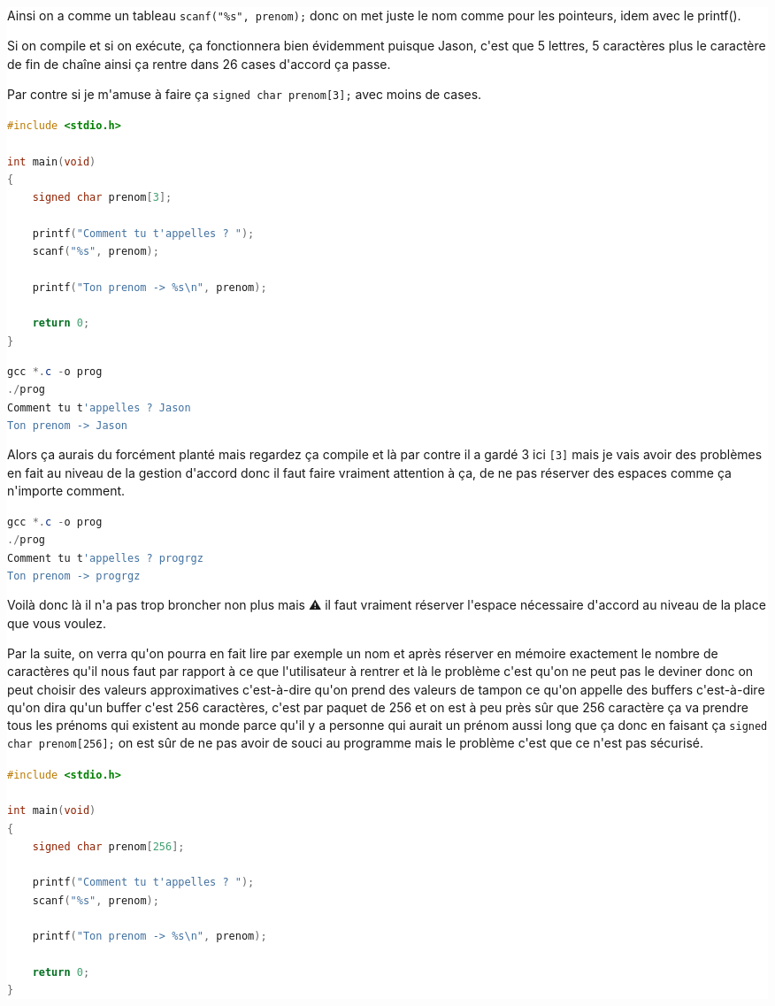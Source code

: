 Ainsi on a comme un tableau `scanf("%s", prenom);` donc on met juste le nom comme pour les pointeurs, idem avec le printf().

Si on compile et si on exécute, ça fonctionnera bien évidemment puisque Jason, c'est que 5 lettres, 5 caractères plus le caractère de fin de chaîne ainsi ça rentre dans 26 cases d'accord ça passe.

Par contre si je m'amuse à faire ça `signed char prenom[3];` avec moins de cases.

```c
#include <stdio.h>

int main(void)
{
    signed char prenom[3];

    printf("Comment tu t'appelles ? ");
    scanf("%s", prenom);

    printf("Ton prenom -> %s\n", prenom);

    return 0;
}
```
```powershell
gcc *.c -o prog
./prog
Comment tu t'appelles ? Jason
Ton prenom -> Jason
```

Alors ça aurais du forcément planté mais regardez ça compile et là par contre il a gardé 3 ici `[3]` mais je vais avoir des problèmes en fait au niveau de la gestion d'accord donc il faut faire vraiment attention à ça, de ne pas réserver des espaces comme ça n'importe comment.

```powershell
gcc *.c -o prog
./prog
Comment tu t'appelles ? progrgz
Ton prenom -> progrgz
```

Voilà donc là il n'a pas trop broncher non plus mais :warning: il faut vraiment réserver l'espace nécessaire d'accord au niveau de la place que vous voulez.

Par la suite, on verra qu'on pourra en fait lire par exemple un nom et après réserver en mémoire exactement le nombre de caractères qu'il nous faut par rapport à ce que l'utilisateur à rentrer et là le problème c'est qu'on ne peut pas le deviner donc on peut choisir des valeurs approximatives c'est-à-dire qu'on prend des valeurs de tampon ce qu'on appelle des buffers c'est-à-dire qu'on dira qu'un buffer c'est 256 caractères, c'est par paquet de 256 et on est à peu près sûr que 256 caractère ça va prendre tous les prénoms qui existent au monde parce qu'il y a personne qui aurait un prénom aussi long que ça donc en faisant ça `signed char prenom[256];` on est sûr de ne pas avoir de souci au programme mais le problème c'est que ce n'est pas sécurisé.

```c
#include <stdio.h>

int main(void)
{
    signed char prenom[256];

    printf("Comment tu t'appelles ? ");
    scanf("%s", prenom);

    printf("Ton prenom -> %s\n", prenom);

    return 0;
}
```
```powershell
```